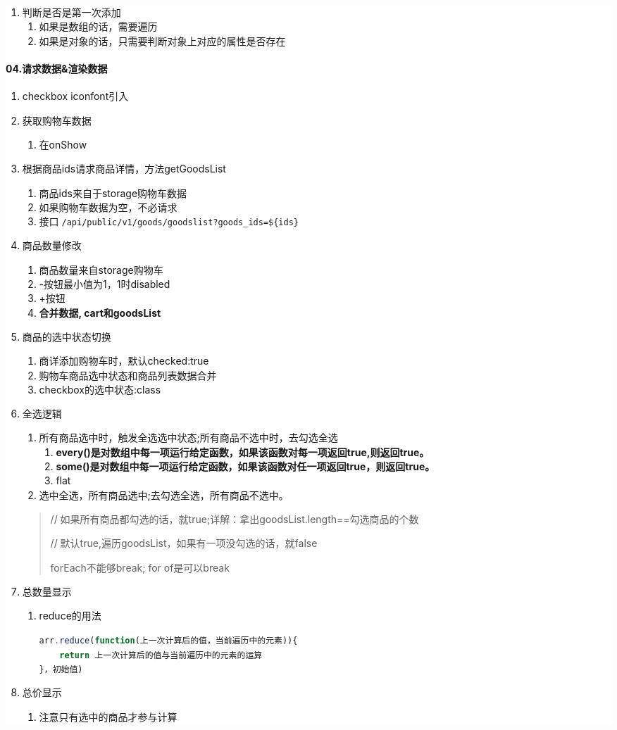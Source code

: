    1. 判断是否是第一次添加
      1. 如果是数组的话，需要遍历
      2. 如果是对象的话，只需要判断对象上对应的属性是否存在

#### 04.请求数据&渲染数据

1. checkbox iconfont引入

2. 获取购物车数据

   1. 在onShow

3. 根据商品ids请求商品详情，方法getGoodsList

   1. 商品ids来自于storage购物车数据
   2. 如果购物车数据为空，不必请求
   3. 接口 `/api/public/v1/goods/goodslist?goods_ids=${ids}`

4. 商品数量修改

   1. 商品数量来自storage购物车
   2. -按钮最小值为1，1时disabled
   3. +按钮
   4. **合并数据, cart和goodsList**

5. 商品的选中状态切换

   1. 商详添加购物车时，默认checked:true
   2. 购物车商品选中状态和商品列表数据合并
   3. checkbox的选中状态:class

6. 全选逻辑

   1. 所有商品选中时，触发全选选中状态;所有商品不选中时，去勾选全选
      1.  **every()是对数组中每一项运行给定函数，如果该函数对每一项返回true,则返回true。**
      2.  **some()是对数组中每一项运行给定函数，如果该函数对任一项返回true，则返回true。** 
      3.  flat
   2. 选中全选，所有商品选中;去勾选全选，所有商品不选中。

   >  // 如果所有商品都勾选的话，就true;详解：拿出goodsList.length==勾选商品的个数
   >
   >    // 默认true,遍历goodsList，如果有一项没勾选的话，就false
   >
   > forEach不能够break; for of是可以break

7. 总数量显示

   1. reduce的用法

      ```js
      arr.reduce(function(上一次计算后的值，当前遍历中的元素)){
          return 上一次计算后的值与当前遍历中的元素的运算
      }，初始值)
      ```

8. 总价显示

   1. 注意只有选中的商品才参与计算
